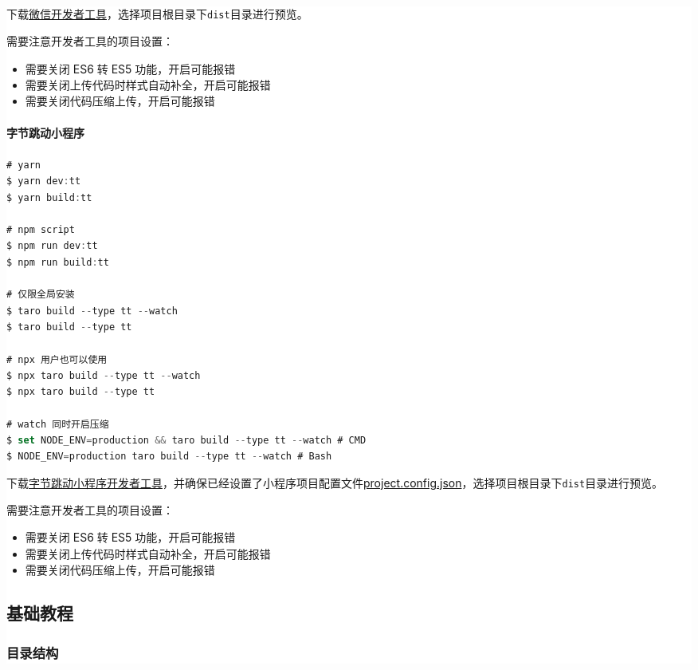 下载[微信开发者工具](https://developers.weixin.qq.com/miniprogram/dev/devtools/download.html)，选择项目根目录下`dist`目录进行预览。

需要注意开发者工具的项目设置：

- 需要关闭 ES6 转 ES5 功能，开启可能报错
- 需要关闭上传代码时样式自动补全，开启可能报错
- 需要关闭代码压缩上传，开启可能报错

#### 字节跳动小程序

```javascript
# yarn
$ yarn dev:tt
$ yarn build:tt

# npm script
$ npm run dev:tt
$ npm run build:tt

# 仅限全局安装
$ taro build --type tt --watch
$ taro build --type tt

# npx 用户也可以使用
$ npx taro build --type tt --watch
$ npx taro build --type tt

# watch 同时开启压缩
$ set NODE_ENV=production && taro build --type tt --watch # CMD
$ NODE_ENV=production taro build --type tt --watch # Bash
```

下载[字节跳动小程序开发者工具](https://microapp.bytedance.com/docs/zh-CN/mini-app/develop/developer-instrument/download/developer-instrument-update-and-download/)，并确保已经设置了小程序项目配置文件[project.config.json](https://microapp.bytedance.com/docs/zh-CN/mini-app/develop/framework/basic-reference/catalog-structure/#projectconfigjson-%E9%85%8D%E7%BD%AE%E4%BB%8B%E7%BB%8D)，选择项目根目录下`dist`目录进行预览。

需要注意开发者工具的项目设置：

- 需要关闭 ES6 转 ES5 功能，开启可能报错
- 需要关闭上传代码时样式自动补全，开启可能报错
- 需要关闭代码压缩上传，开启可能报错

## 基础教程

### 目录结构
